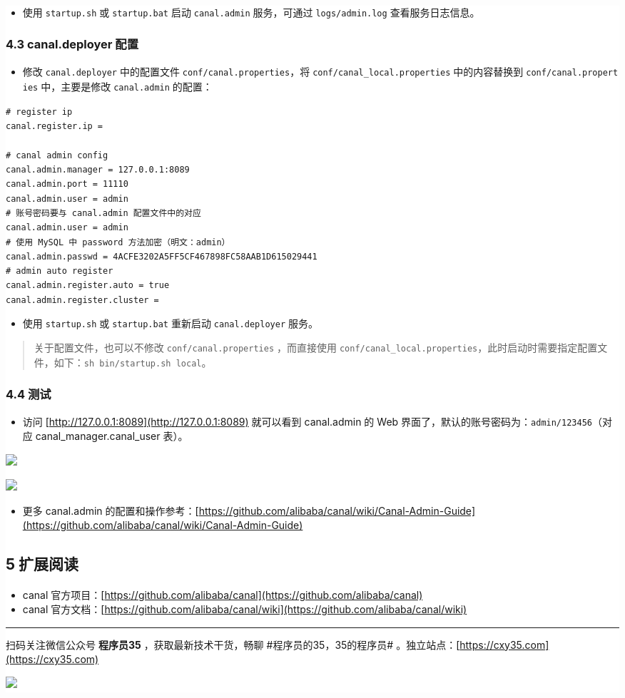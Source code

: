 - 使用 `startup.sh` 或 `startup.bat` 启动 `canal.admin` 服务，可通过 `logs/admin.log` 查看服务日志信息。

### 4.3 canal.deployer 配置

- 修改 `canal.deployer` 中的配置文件 `conf/canal.properties`，将 `conf/canal_local.properties` 中的内容替换到 `conf/canal.properties` 中，主要是修改 `canal.admin` 的配置：

```properties
# register ip
canal.register.ip =

# canal admin config
canal.admin.manager = 127.0.0.1:8089
canal.admin.port = 11110
canal.admin.user = admin
# 账号密码要与 canal.admin 配置文件中的对应
canal.admin.user = admin
# 使用 MySQL 中 password 方法加密（明文：admin）
canal.admin.passwd = 4ACFE3202A5FF5CF467898FC58AAB1D615029441
# admin auto register
canal.admin.register.auto = true
canal.admin.register.cluster = 
```

- 使用 `startup.sh` 或 `startup.bat` 重新启动 `canal.deployer` 服务。

> 关于配置文件，也可以不修改 `conf/canal.properties` ，而直接使用 `conf/canal_local.properties`，此时启动时需要指定配置文件，如下：`sh bin/startup.sh local`。

### 4.4 测试

- 访问 [http://127.0.0.1:8089](http://127.0.0.1:8089) 就可以看到 canal.admin 的 Web 界面了，默认的账号密码为：`admin/123456`（对应 canal_manager.canal_user 表）。

![](https://oscimg.oschina.net/oscnet/up-497438c1a4d1ccbd728537207d9de0fdffa.png)

![](https://oscimg.oschina.net/oscnet/up-1166820ce79475cb36889236d898c00da7b.png)

- 更多 canal.admin 的配置和操作参考：[https://github.com/alibaba/canal/wiki/Canal-Admin-Guide](https://github.com/alibaba/canal/wiki/Canal-Admin-Guide)

## 5 扩展阅读

- canal 官方项目：[https://github.com/alibaba/canal](https://github.com/alibaba/canal)
- canal 官方文档：[https://github.com/alibaba/canal/wiki](https://github.com/alibaba/canal/wiki)

---

扫码关注微信公众号 **程序员35** ，获取最新技术干货，畅聊 #程序员的35，35的程序员# 。独立站点：[https://cxy35.com](https://cxy35.com)

![](https://oscimg.oschina.net/oscnet/up-285838b9c516db5bb1ba760f292f2346078.JPEG)